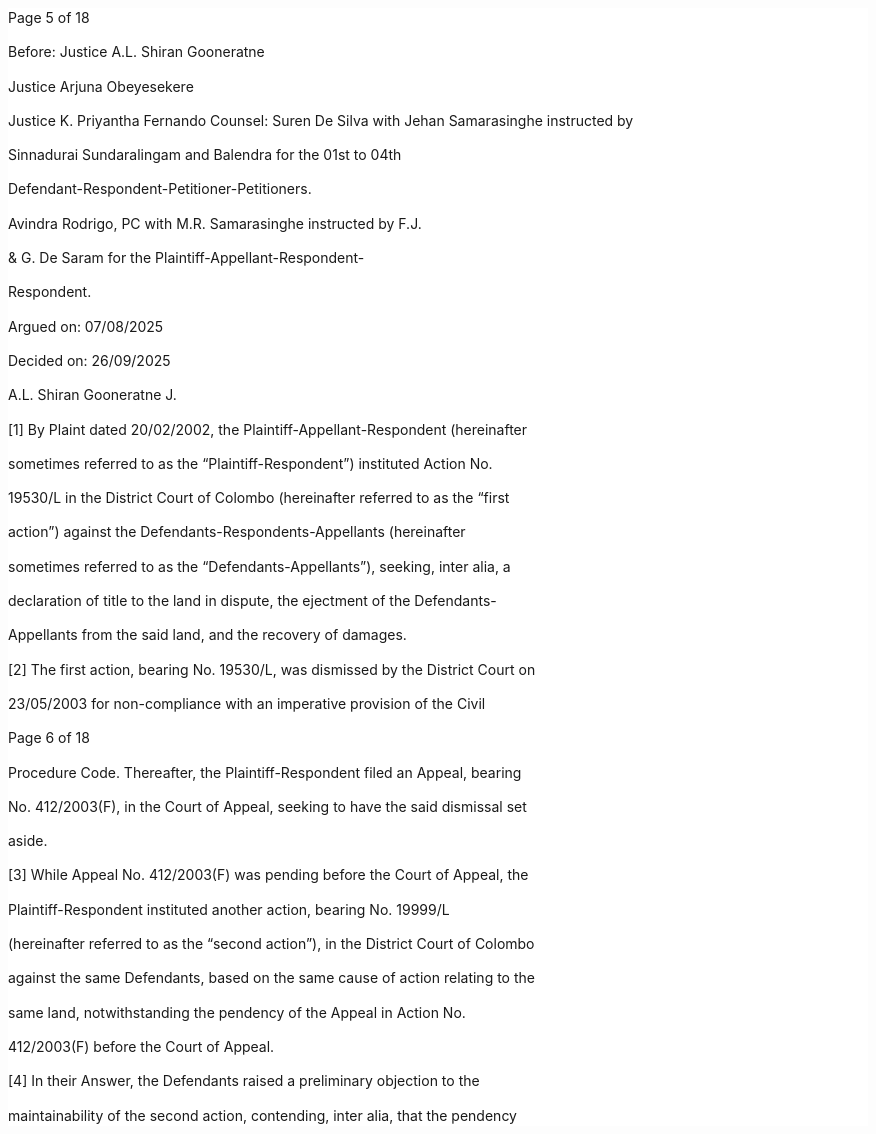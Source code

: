 Page 5 of 18

Before: Justice A.L. Shiran Gooneratne

Justice Arjuna Obeyesekere

Justice K. Priyantha Fernando Counsel: Suren De Silva with Jehan Samarasinghe instructed by

Sinnadurai Sundaralingam and Balendra for the 01st to 04th

Defendant-Respondent-Petitioner-Petitioners.

Avindra Rodrigo, PC with M.R. Samarasinghe instructed by F.J.

& G. De Saram for the Plaintiff-Appellant-Respondent-

Respondent.

Argued on: 07/08/2025

Decided on: 26/09/2025

A.L. Shiran Gooneratne J.

[1] By Plaint dated 20/02/2002, the Plaintiff-Appellant-Respondent (hereinafter

sometimes referred to as the “Plaintiff-Respondent”) instituted Action No.

19530/L in the District Court of Colombo (hereinafter referred to as the “first

action”) against the Defendants-Respondents-Appellants (hereinafter

sometimes referred to as the “Defendants-Appellants”), seeking, inter alia, a

declaration of title to the land in dispute, the ejectment of the Defendants-

Appellants from the said land, and the recovery of damages.

[2] The first action, bearing No. 19530/L, was dismissed by the District Court on

23/05/2003 for non-compliance with an imperative provision of the Civil

Page 6 of 18

Procedure Code. Thereafter, the Plaintiff-Respondent filed an Appeal, bearing

No. 412/2003(F), in the Court of Appeal, seeking to have the said dismissal set

aside.

[3] While Appeal No. 412/2003(F) was pending before the Court of Appeal, the

Plaintiff-Respondent instituted another action, bearing No. 19999/L

(hereinafter referred to as the “second action”), in the District Court of Colombo

against the same Defendants, based on the same cause of action relating to the

same land, notwithstanding the pendency of the Appeal in Action No.

412/2003(F) before the Court of Appeal.

[4] In their Answer, the Defendants raised a preliminary objection to the

maintainability of the second action, contending, inter alia, that the pendency
